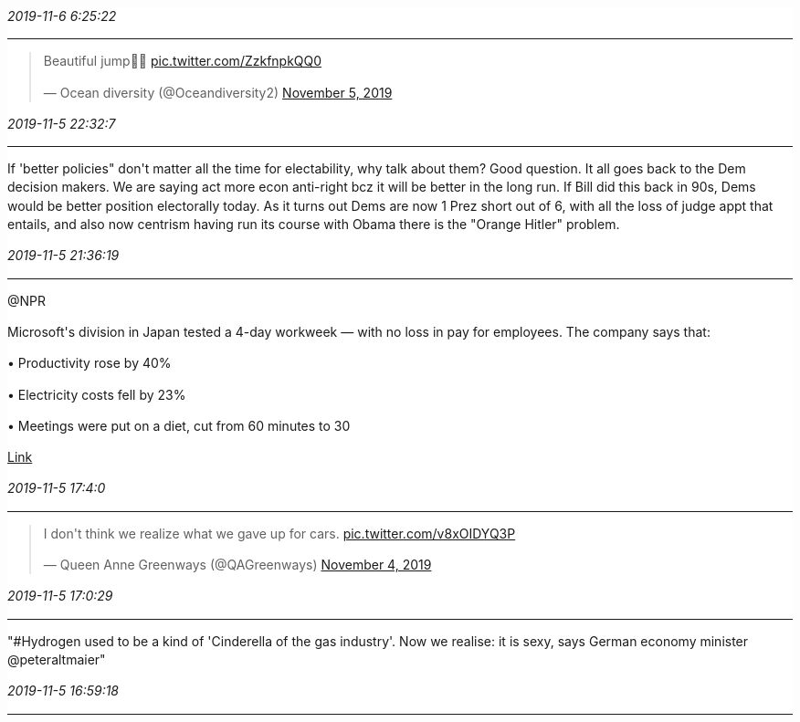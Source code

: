 *2019-11-6 6:25:22*

---

<blockquote class="twitter-tweet"><p lang="en" dir="ltr">Beautiful jump🐳🐬 <a href="https://t.co/ZzkfnpkQQ0">pic.twitter.com/ZzkfnpkQQ0</a></p>&mdash; Ocean diversity (@Oceandiversity2) <a href="https://twitter.com/Oceandiversity2/status/1191689153454338048?ref_src=twsrc%5Etfw">November 5, 2019</a></blockquote> <script async src="https://platform.twitter.com/widgets.js" charset="utf-8"></script>

*2019-11-5 22:32:7*

---

If 'better policies" don't matter all the time for electability, why
talk about them? Good question. It all goes back to the Dem decision
makers. We are saying act more econ anti-right bcz it will be better
in the long run. If Bill did this back in 90s, Dems would be better
position electorally today. As it turns out Dems are now 1 Prez short
out of 6, with all the loss of judge appt that entails, and also now
centrism having run its course with Obama there is the "Orange Hitler"
problem.


*2019-11-5 21:36:19*

---

@NPR

Microsoft's division in Japan tested a 4-day workweek — with no loss
in pay for employees. The company says that:

• Productivity rose by 40%

• Electricity costs fell by 23%

• Meetings were put on a diet, cut from 60 minutes to 30

[Link](https://mobile.twitter.com/NPR/status/1191675804423467011)

*2019-11-5 17:4:0*

---

<blockquote class="twitter-tweet"><p lang="en" dir="ltr">I don&#39;t think we realize what we gave up for cars. <a href="https://t.co/v8xOIDYQ3P">pic.twitter.com/v8xOIDYQ3P</a></p>&mdash; Queen Anne Greenways (@QAGreenways) <a href="https://twitter.com/QAGreenways/status/1191244275356319746?ref_src=twsrc%5Etfw">November 4, 2019</a></blockquote> <script async src="https://platform.twitter.com/widgets.js" charset="utf-8"></script>

*2019-11-5 17:0:29*

---

"\#Hydrogen used to be a kind of 'Cinderella of the gas industry'. Now
we realise: it is sexy, says German economy minister @peteraltmaier"

*2019-11-5 16:59:18*

---
